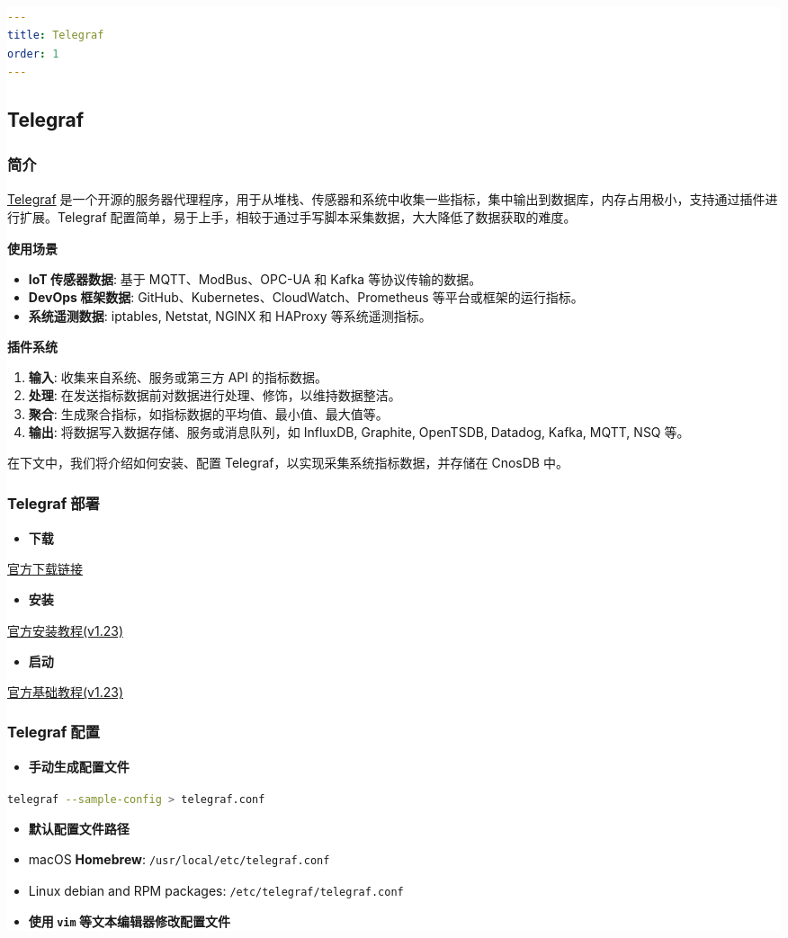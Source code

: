 ```yaml
---
title: Telegraf
order: 1
---
```


## Telegraf

### 简介

[Telegraf](https://github.com/influxdata/telegraf) 是一个开源的服务器代理程序，用于从堆栈、传感器和系统中收集一些指标，集中输出到数据库，内存占用极小，支持通过插件进行扩展。Telegraf 配置简单，易于上手，相较于通过手写脚本采集数据，大大降低了数据获取的难度。

**使用场景**

- **IoT 传感器数据**: 基于 MQTT、ModBus、OPC-UA 和 Kafka 等协议传输的数据。
- **DevOps 框架数据**: GitHub、Kubernetes、CloudWatch、Prometheus 等平台或框架的运行指标。
- **系统遥测数据**: iptables, Netstat, NGINX 和 HAProxy 等系统遥测指标。

**插件系统**

1. **输入**: 收集来自系统、服务或第三方 API 的指标数据。
2. **处理**: 在发送指标数据前对数据进行处理、修饰，以维持数据整洁。
3. **聚合**: 生成聚合指标，如指标数据的平均值、最小值、最大值等。
4. **输出**: 将数据写入数据存储、服务或消息队列，如 InfluxDB, Graphite, OpenTSDB, Datadog, Kafka, MQTT, NSQ 等。

在下文中，我们将介绍如何安装、配置 Telegraf，以实现采集系统指标数据，并存储在 CnosDB 中。

### Telegraf 部署

- **下载**

[官方下载链接](https://portal.influxdata.com/downloads)

- **安装**

[官方安装教程(v1.23)](https://docs.influxdata.com/telegraf/v1.23/install/)

- **启动**

[官方基础教程(v1.23)](https://docs.influxdata.com/telegraf/v1.23/get_started/)

### Telegraf 配置

- **手动生成配置文件**

```sh
telegraf --sample-config > telegraf.conf
```

- **默认配置文件路径**

- macOS **Homebrew**: `/usr/local/etc/telegraf.conf`
- Linux debian and RPM packages: `/etc/telegraf/telegraf.conf`

- **使用 `vim` 等文本编辑器修改配置文件**
